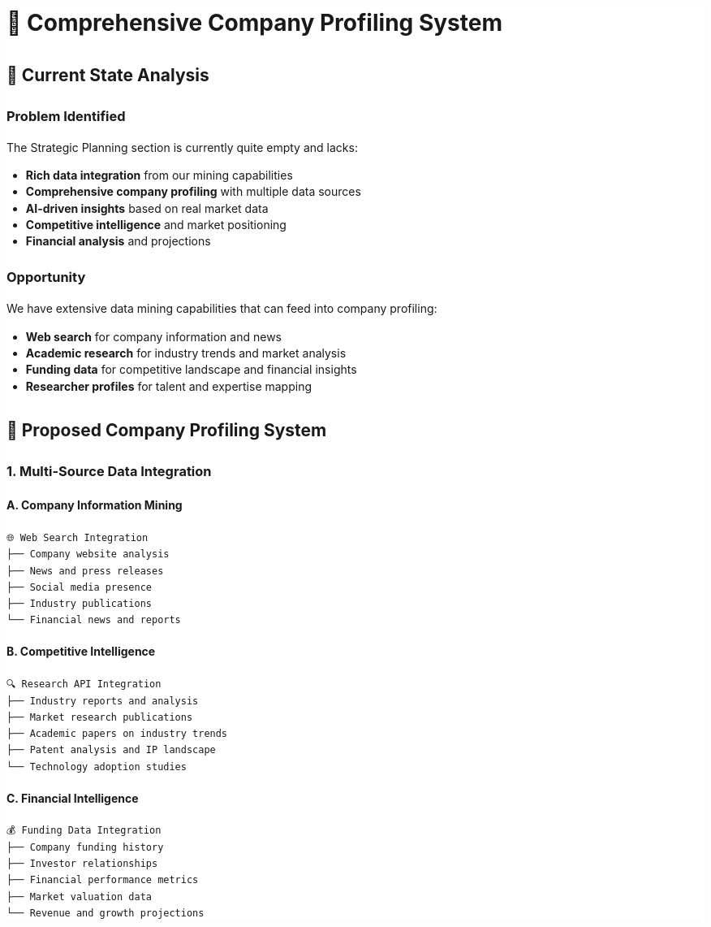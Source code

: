 # 🏢 Comprehensive Company Profiling System

## 🎯 **Current State Analysis**

### **Problem Identified**
The Strategic Planning section is currently quite empty and lacks:
- **Rich data integration** from our mining capabilities
- **Comprehensive company profiling** with multiple data sources
- **AI-driven insights** based on real market data
- **Competitive intelligence** and market positioning
- **Financial analysis** and projections

### **Opportunity**
We have extensive data mining capabilities that can feed into company profiling:
- **Web search** for company information and news
- **Academic research** for industry trends and market analysis
- **Funding data** for competitive landscape and financial insights
- **Researcher profiles** for talent and expertise mapping

## 🚀 **Proposed Company Profiling System**

### **1. Multi-Source Data Integration**

#### **A. Company Information Mining**
```
🌐 Web Search Integration
├── Company website analysis
├── News and press releases
├── Social media presence
├── Industry publications
└── Financial news and reports
```

#### **B. Competitive Intelligence**
```
🔍 Research API Integration
├── Industry reports and analysis
├── Market research publications
├── Academic papers on industry trends
├── Patent analysis and IP landscape
└── Technology adoption studies
```

#### **C. Financial Intelligence**
```
💰 Funding Data Integration
├── Company funding history
├── Investor relationships
├── Financial performance metrics
├── Market valuation data
└── Revenue and growth projections
```
